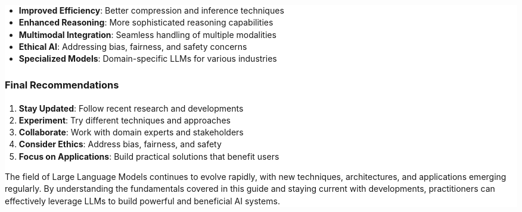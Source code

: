 - **Improved Efficiency**: Better compression and inference techniques
- **Enhanced Reasoning**: More sophisticated reasoning capabilities
- **Multimodal Integration**: Seamless handling of multiple modalities
- **Ethical AI**: Addressing bias, fairness, and safety concerns
- **Specialized Models**: Domain-specific LLMs for various industries

### Final Recommendations

1. **Stay Updated**: Follow recent research and developments
2. **Experiment**: Try different techniques and approaches
3. **Collaborate**: Work with domain experts and stakeholders
4. **Consider Ethics**: Address bias, fairness, and safety
5. **Focus on Applications**: Build practical solutions that benefit users

The field of Large Language Models continues to evolve rapidly, with new techniques, architectures, and applications emerging regularly. By understanding the fundamentals covered in this guide and staying current with developments, practitioners can effectively leverage LLMs to build powerful and beneficial AI systems.
